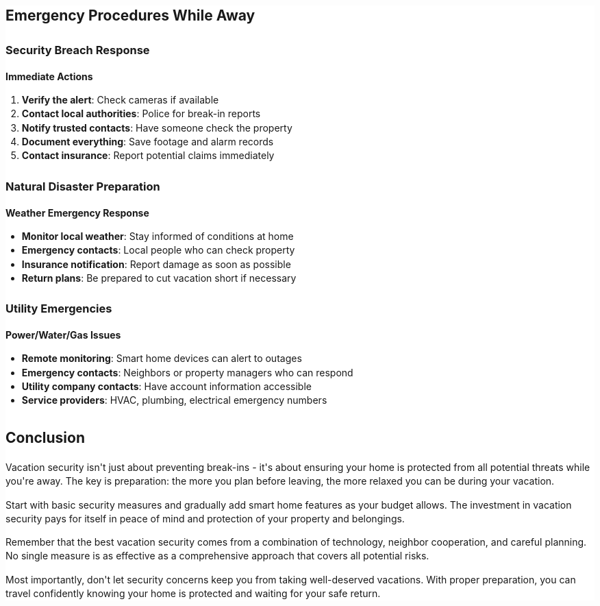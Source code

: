 ## Emergency Procedures While Away

### Security Breach Response
**Immediate Actions**
1. **Verify the alert**: Check cameras if available
2. **Contact local authorities**: Police for break-in reports
3. **Notify trusted contacts**: Have someone check the property
4. **Document everything**: Save footage and alarm records
5. **Contact insurance**: Report potential claims immediately

### Natural Disaster Preparation
**Weather Emergency Response**
- **Monitor local weather**: Stay informed of conditions at home
- **Emergency contacts**: Local people who can check property
- **Insurance notification**: Report damage as soon as possible
- **Return plans**: Be prepared to cut vacation short if necessary

### Utility Emergencies
**Power/Water/Gas Issues**
- **Remote monitoring**: Smart home devices can alert to outages
- **Emergency contacts**: Neighbors or property managers who can respond
- **Utility company contacts**: Have account information accessible
- **Service providers**: HVAC, plumbing, electrical emergency numbers

## Conclusion

Vacation security isn't just about preventing break-ins - it's about ensuring your home is protected from all potential threats while you're away. The key is preparation: the more you plan before leaving, the more relaxed you can be during your vacation.

Start with basic security measures and gradually add smart home features as your budget allows. The investment in vacation security pays for itself in peace of mind and protection of your property and belongings.

Remember that the best vacation security comes from a combination of technology, neighbor cooperation, and careful planning. No single measure is as effective as a comprehensive approach that covers all potential risks.

Most importantly, don't let security concerns keep you from taking well-deserved vacations. With proper preparation, you can travel confidently knowing your home is protected and waiting for your safe return.